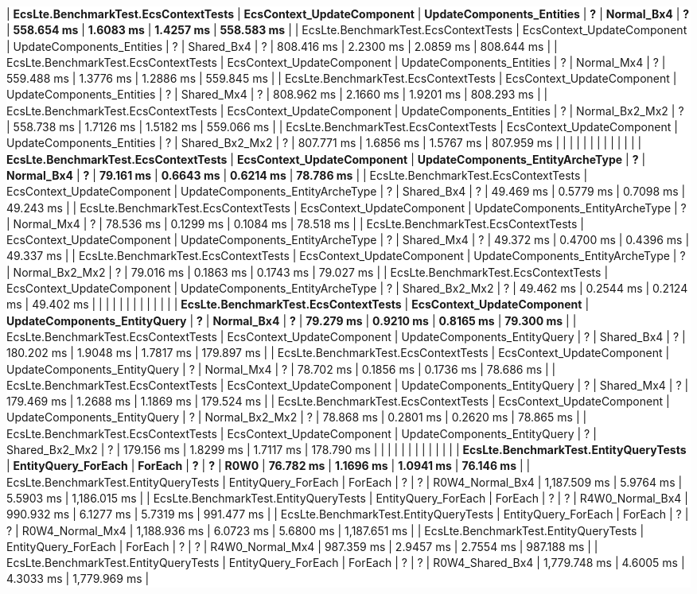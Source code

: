 |  **EcsLte.BenchmarkTest.EcsContextTests** | **EcsContext_UpdateComponent** |         **UpdateComponents_Entities** |           **?** |     **Normal_Bx4** |                   **?** |   **558.654 ms** | **1.6083 ms** | **1.4257 ms** |   **558.583 ms** |
|  EcsLte.BenchmarkTest.EcsContextTests | EcsContext_UpdateComponent |         UpdateComponents_Entities |           ? |     Shared_Bx4 |                   ? |   808.416 ms | 2.2300 ms | 2.0859 ms |   808.644 ms |
|  EcsLte.BenchmarkTest.EcsContextTests | EcsContext_UpdateComponent |         UpdateComponents_Entities |           ? |     Normal_Mx4 |                   ? |   559.488 ms | 1.3776 ms | 1.2886 ms |   559.845 ms |
|  EcsLte.BenchmarkTest.EcsContextTests | EcsContext_UpdateComponent |         UpdateComponents_Entities |           ? |     Shared_Mx4 |                   ? |   808.962 ms | 2.1660 ms | 1.9201 ms |   808.293 ms |
|  EcsLte.BenchmarkTest.EcsContextTests | EcsContext_UpdateComponent |         UpdateComponents_Entities |           ? | Normal_Bx2_Mx2 |                   ? |   558.738 ms | 1.7126 ms | 1.5182 ms |   559.066 ms |
|  EcsLte.BenchmarkTest.EcsContextTests | EcsContext_UpdateComponent |         UpdateComponents_Entities |           ? | Shared_Bx2_Mx2 |                   ? |   807.771 ms | 1.6856 ms | 1.5767 ms |   807.959 ms |
|                                       |                            |                                   |             |                |                     |              |           |           |              |
|  **EcsLte.BenchmarkTest.EcsContextTests** | **EcsContext_UpdateComponent** |  **UpdateComponents_EntityArcheType** |           **?** |     **Normal_Bx4** |                   **?** |    **79.161 ms** | **0.6643 ms** | **0.6214 ms** |    **78.786 ms** |
|  EcsLte.BenchmarkTest.EcsContextTests | EcsContext_UpdateComponent |  UpdateComponents_EntityArcheType |           ? |     Shared_Bx4 |                   ? |    49.469 ms | 0.5779 ms | 0.7098 ms |    49.243 ms |
|  EcsLte.BenchmarkTest.EcsContextTests | EcsContext_UpdateComponent |  UpdateComponents_EntityArcheType |           ? |     Normal_Mx4 |                   ? |    78.536 ms | 0.1299 ms | 0.1084 ms |    78.518 ms |
|  EcsLte.BenchmarkTest.EcsContextTests | EcsContext_UpdateComponent |  UpdateComponents_EntityArcheType |           ? |     Shared_Mx4 |                   ? |    49.372 ms | 0.4700 ms | 0.4396 ms |    49.337 ms |
|  EcsLte.BenchmarkTest.EcsContextTests | EcsContext_UpdateComponent |  UpdateComponents_EntityArcheType |           ? | Normal_Bx2_Mx2 |                   ? |    79.016 ms | 0.1863 ms | 0.1743 ms |    79.027 ms |
|  EcsLte.BenchmarkTest.EcsContextTests | EcsContext_UpdateComponent |  UpdateComponents_EntityArcheType |           ? | Shared_Bx2_Mx2 |                   ? |    49.462 ms | 0.2544 ms | 0.2124 ms |    49.402 ms |
|                                       |                            |                                   |             |                |                     |              |           |           |              |
|  **EcsLte.BenchmarkTest.EcsContextTests** | **EcsContext_UpdateComponent** |      **UpdateComponents_EntityQuery** |           **?** |     **Normal_Bx4** |                   **?** |    **79.279 ms** | **0.9210 ms** | **0.8165 ms** |    **79.300 ms** |
|  EcsLte.BenchmarkTest.EcsContextTests | EcsContext_UpdateComponent |      UpdateComponents_EntityQuery |           ? |     Shared_Bx4 |                   ? |   180.202 ms | 1.9048 ms | 1.7817 ms |   179.897 ms |
|  EcsLte.BenchmarkTest.EcsContextTests | EcsContext_UpdateComponent |      UpdateComponents_EntityQuery |           ? |     Normal_Mx4 |                   ? |    78.702 ms | 0.1856 ms | 0.1736 ms |    78.686 ms |
|  EcsLte.BenchmarkTest.EcsContextTests | EcsContext_UpdateComponent |      UpdateComponents_EntityQuery |           ? |     Shared_Mx4 |                   ? |   179.469 ms | 1.2688 ms | 1.1869 ms |   179.524 ms |
|  EcsLte.BenchmarkTest.EcsContextTests | EcsContext_UpdateComponent |      UpdateComponents_EntityQuery |           ? | Normal_Bx2_Mx2 |                   ? |    78.868 ms | 0.2801 ms | 0.2620 ms |    78.865 ms |
|  EcsLte.BenchmarkTest.EcsContextTests | EcsContext_UpdateComponent |      UpdateComponents_EntityQuery |           ? | Shared_Bx2_Mx2 |                   ? |   179.156 ms | 1.8299 ms | 1.7117 ms |   178.790 ms |
|                                       |                            |                                   |             |                |                     |              |           |           |              |
| **EcsLte.BenchmarkTest.EntityQueryTests** |        **EntityQuery_ForEach** |                           **ForEach** |           **?** |              **?** |                **R0W0** |    **76.782 ms** | **1.1696 ms** | **1.0941 ms** |    **76.146 ms** |
| EcsLte.BenchmarkTest.EntityQueryTests |        EntityQuery_ForEach |                           ForEach |           ? |              ? |     R0W4_Normal_Bx4 | 1,187.509 ms | 5.9764 ms | 5.5903 ms | 1,186.015 ms |
| EcsLte.BenchmarkTest.EntityQueryTests |        EntityQuery_ForEach |                           ForEach |           ? |              ? |     R4W0_Normal_Bx4 |   990.932 ms | 6.1277 ms | 5.7319 ms |   991.477 ms |
| EcsLte.BenchmarkTest.EntityQueryTests |        EntityQuery_ForEach |                           ForEach |           ? |              ? |     R0W4_Normal_Mx4 | 1,188.936 ms | 6.0723 ms | 5.6800 ms | 1,187.651 ms |
| EcsLte.BenchmarkTest.EntityQueryTests |        EntityQuery_ForEach |                           ForEach |           ? |              ? |     R4W0_Normal_Mx4 |   987.359 ms | 2.9457 ms | 2.7554 ms |   987.188 ms |
| EcsLte.BenchmarkTest.EntityQueryTests |        EntityQuery_ForEach |                           ForEach |           ? |              ? |     R0W4_Shared_Bx4 | 1,779.748 ms | 4.6005 ms | 4.3033 ms | 1,779.969 ms |